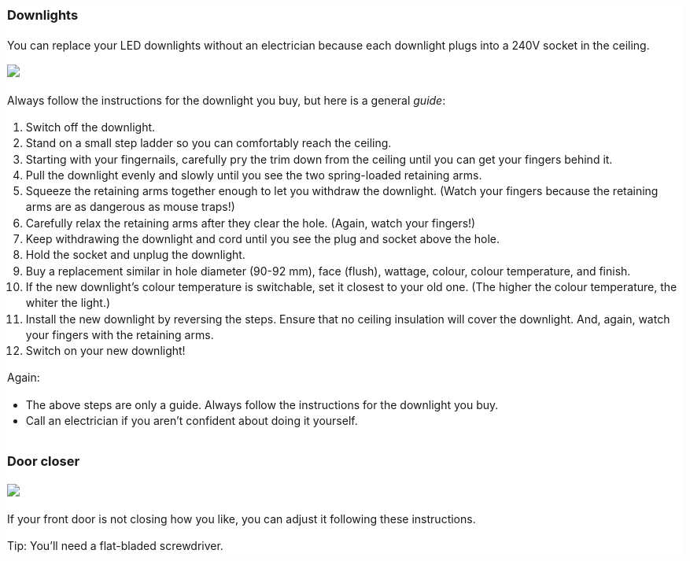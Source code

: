   

### Downlights


  

You can replace your LED downlights without an electrician because each downlight plugs into a 240V socket in the ceiling.
  

![](./attachments/4-HOME-attachment-035.heic)  

  

  

Always follow the instructions for the downlight you buy, but here is a general *guide*:
  

1. Switch off the downlight.
2. Stand on a small step ladder so you can comfortably reach the ceiling.
3. Starting with your fingernails, carefully pry the trim down from the ceiling until you can get your fingers behind it.
4. Pull the downlight evenly and slowly until you see the two spring-loaded retaining arms.
5. Squeeze the retaining arms together enough to let you withdraw the downlight. (Watch your fingers because the retaining arms are as dangerous as mouse traps!)
6. Carefully relax the retaining arms after they clear the hole. (Again, watch your fingers!)
7. Keep withdrawing the downlight and cord until you see the plug and socket above the hole.
8. Hold the socket and unplug the downlight.
9. Buy a replacement similar in hole diameter (90-92 mm), face (flush), wattage, colour, colour temperature, and finish.
10. If the new downlight’s colour temperature is switchable, set it closest to your old one. (The higher the colour temperature, the whiter the light.)
11. Install the new downlight by reversing the steps. Ensure that no ceiling insulation will cover the downlight. And, again, watch your fingers with the retaining arms.
12. Switch on your new downlight!


  

Again:
  

* The above steps are only a guide. Always follow the instructions for the downlight you buy.
* Call an electrician if you aren’t confident about doing it yourself.


## 


### Door closer


  

![](./attachments/4-HOME-attachment-036.heic)  

  

If your front door is not closing how you like, you can adjust it following these instructions.
  

Tip: You’ll need a flat-bladed screwdriver.
  